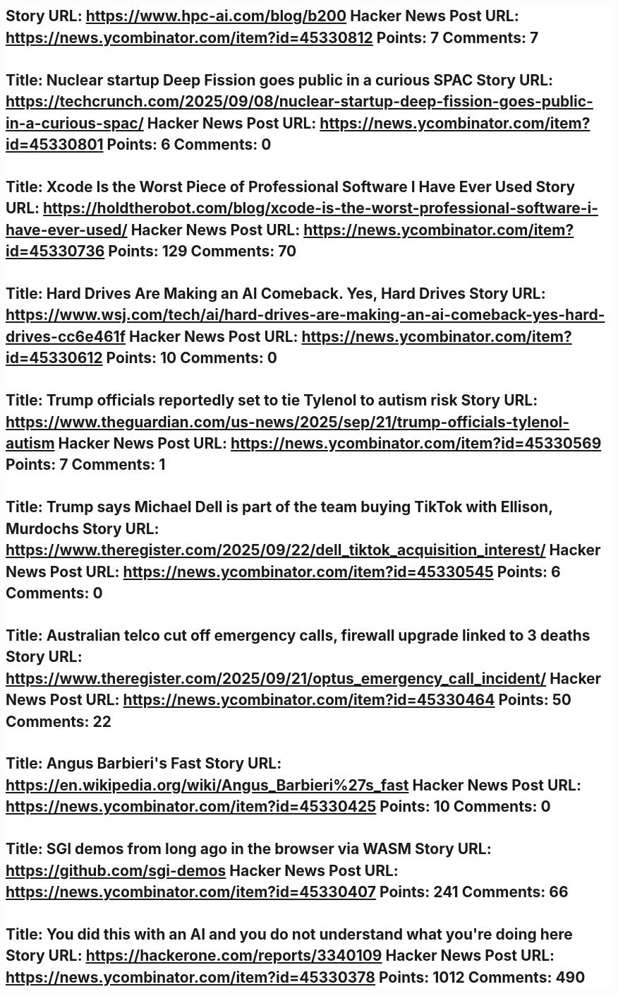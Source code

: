 Story URL: https://www.hpc-ai.com/blog/b200
Hacker News Post URL: https://news.ycombinator.com/item?id=45330812
Points: 7
Comments: 7
----------------------------------------
Title: Nuclear startup Deep Fission goes public in a curious SPAC
Story URL: https://techcrunch.com/2025/09/08/nuclear-startup-deep-fission-goes-public-in-a-curious-spac/
Hacker News Post URL: https://news.ycombinator.com/item?id=45330801
Points: 6
Comments: 0
----------------------------------------
Title: Xcode Is the Worst Piece of Professional Software I Have Ever Used
Story URL: https://holdtherobot.com/blog/xcode-is-the-worst-professional-software-i-have-ever-used/
Hacker News Post URL: https://news.ycombinator.com/item?id=45330736
Points: 129
Comments: 70
----------------------------------------
Title: Hard Drives Are Making an AI Comeback. Yes, Hard Drives
Story URL: https://www.wsj.com/tech/ai/hard-drives-are-making-an-ai-comeback-yes-hard-drives-cc6e461f
Hacker News Post URL: https://news.ycombinator.com/item?id=45330612
Points: 10
Comments: 0
----------------------------------------
Title: Trump officials reportedly set to tie Tylenol to autism risk
Story URL: https://www.theguardian.com/us-news/2025/sep/21/trump-officials-tylenol-autism
Hacker News Post URL: https://news.ycombinator.com/item?id=45330569
Points: 7
Comments: 1
----------------------------------------
Title: Trump says Michael Dell is part of the team buying TikTok with Ellison, Murdochs
Story URL: https://www.theregister.com/2025/09/22/dell_tiktok_acquisition_interest/
Hacker News Post URL: https://news.ycombinator.com/item?id=45330545
Points: 6
Comments: 0
----------------------------------------
Title: Australian telco cut off emergency calls, firewall upgrade linked to 3 deaths
Story URL: https://www.theregister.com/2025/09/21/optus_emergency_call_incident/
Hacker News Post URL: https://news.ycombinator.com/item?id=45330464
Points: 50
Comments: 22
----------------------------------------
Title: Angus Barbieri's Fast
Story URL: https://en.wikipedia.org/wiki/Angus_Barbieri%27s_fast
Hacker News Post URL: https://news.ycombinator.com/item?id=45330425
Points: 10
Comments: 0
----------------------------------------
Title: SGI demos from long ago in the browser via WASM
Story URL: https://github.com/sgi-demos
Hacker News Post URL: https://news.ycombinator.com/item?id=45330407
Points: 241
Comments: 66
----------------------------------------
Title: You did this with an AI and you do not understand what you're doing here
Story URL: https://hackerone.com/reports/3340109
Hacker News Post URL: https://news.ycombinator.com/item?id=45330378
Points: 1012
Comments: 490
----------------------------------------
